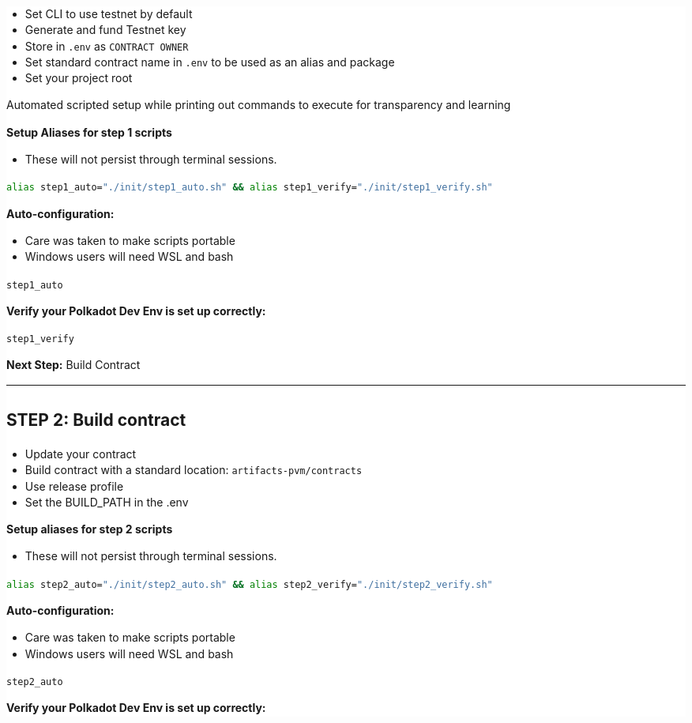 - Set CLI to use testnet by default
- Generate and fund Testnet key
- Store in `.env` as `CONTRACT OWNER`
- Set standard contract name in `.env` to be used as an alias and package
- Set your project root

Automated scripted setup while printing out commands to execute for transparency and learning

**Setup Aliases for step 1 scripts**

- These will not persist through terminal sessions.

```bash
alias step1_auto="./init/step1_auto.sh" && alias step1_verify="./init/step1_verify.sh"
```

**Auto-configuration:**

- Care was taken to make scripts portable
- Windows users will need WSL and bash

```bash
step1_auto
```

**Verify your Polkadot Dev Env is set up correctly:**

```bash
step1_verify
```

**Next Step:** Build Contract

----

## STEP 2: Build contract

- Update your contract
- Build contract with a standard location:  `artifacts-pvm/contracts`
- Use release profile
- Set the BUILD_PATH in the .env

**Setup aliases for step 2 scripts**

- These will not persist through terminal sessions.

```bash
alias step2_auto="./init/step2_auto.sh" && alias step2_verify="./init/step2_verify.sh"
```

**Auto-configuration:**

- Care was taken to make scripts portable
- Windows users will need WSL and bash

```bash
step2_auto
```

**Verify your Polkadot Dev Env is set up correctly:**
